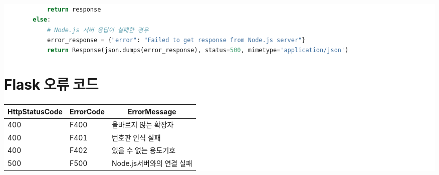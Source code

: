 ```python
            return response
        else:
            # Node.js 서버 응답이 실패한 경우
            error_response = {"error": "Failed to get response from Node.js server"}
            return Response(json.dumps(error_response), status=500, mimetype='application/json')
```

# Flask 오류 코드
|HttpStatusCode|ErrorCode|ErrorMessage|
|--|--|--|
|400|F400|올바르지 않는 확장자|
|400|F401|번호판 인식 실패|
|400|F402|있을 수 없는 용도기호|
|500|F500|Node.js서버와의 연결 실패|
